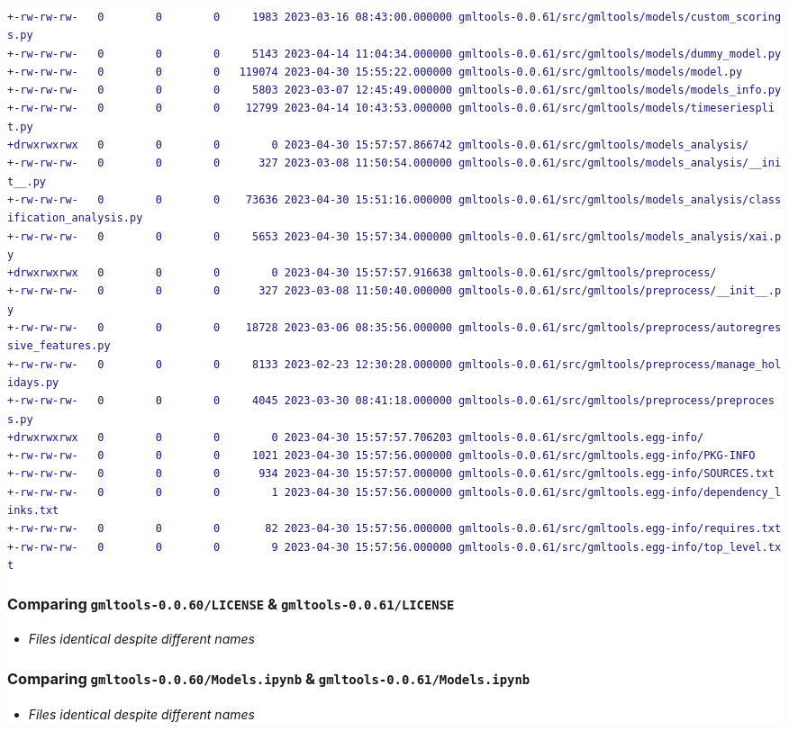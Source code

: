 ```diff
+-rw-rw-rw-   0        0        0     1983 2023-03-16 08:43:00.000000 gmltools-0.0.61/src/gmltools/models/custom_scorings.py
+-rw-rw-rw-   0        0        0     5143 2023-04-14 11:04:34.000000 gmltools-0.0.61/src/gmltools/models/dummy_model.py
+-rw-rw-rw-   0        0        0   119074 2023-04-30 15:55:22.000000 gmltools-0.0.61/src/gmltools/models/model.py
+-rw-rw-rw-   0        0        0     5803 2023-03-07 12:45:49.000000 gmltools-0.0.61/src/gmltools/models/models_info.py
+-rw-rw-rw-   0        0        0    12799 2023-04-14 10:43:53.000000 gmltools-0.0.61/src/gmltools/models/timeseriesplit.py
+drwxrwxrwx   0        0        0        0 2023-04-30 15:57:57.866742 gmltools-0.0.61/src/gmltools/models_analysis/
+-rw-rw-rw-   0        0        0      327 2023-03-08 11:50:54.000000 gmltools-0.0.61/src/gmltools/models_analysis/__init__.py
+-rw-rw-rw-   0        0        0    73636 2023-04-30 15:51:16.000000 gmltools-0.0.61/src/gmltools/models_analysis/classification_analysis.py
+-rw-rw-rw-   0        0        0     5653 2023-04-30 15:57:34.000000 gmltools-0.0.61/src/gmltools/models_analysis/xai.py
+drwxrwxrwx   0        0        0        0 2023-04-30 15:57:57.916638 gmltools-0.0.61/src/gmltools/preprocess/
+-rw-rw-rw-   0        0        0      327 2023-03-08 11:50:40.000000 gmltools-0.0.61/src/gmltools/preprocess/__init__.py
+-rw-rw-rw-   0        0        0    18728 2023-03-06 08:35:56.000000 gmltools-0.0.61/src/gmltools/preprocess/autoregressive_features.py
+-rw-rw-rw-   0        0        0     8133 2023-02-23 12:30:28.000000 gmltools-0.0.61/src/gmltools/preprocess/manage_holidays.py
+-rw-rw-rw-   0        0        0     4045 2023-03-30 08:41:18.000000 gmltools-0.0.61/src/gmltools/preprocess/preprocess.py
+drwxrwxrwx   0        0        0        0 2023-04-30 15:57:57.706203 gmltools-0.0.61/src/gmltools.egg-info/
+-rw-rw-rw-   0        0        0     1021 2023-04-30 15:57:56.000000 gmltools-0.0.61/src/gmltools.egg-info/PKG-INFO
+-rw-rw-rw-   0        0        0      934 2023-04-30 15:57:57.000000 gmltools-0.0.61/src/gmltools.egg-info/SOURCES.txt
+-rw-rw-rw-   0        0        0        1 2023-04-30 15:57:56.000000 gmltools-0.0.61/src/gmltools.egg-info/dependency_links.txt
+-rw-rw-rw-   0        0        0       82 2023-04-30 15:57:56.000000 gmltools-0.0.61/src/gmltools.egg-info/requires.txt
+-rw-rw-rw-   0        0        0        9 2023-04-30 15:57:56.000000 gmltools-0.0.61/src/gmltools.egg-info/top_level.txt
```

### Comparing `gmltools-0.0.60/LICENSE` & `gmltools-0.0.61/LICENSE`

 * *Files identical despite different names*

### Comparing `gmltools-0.0.60/Models.ipynb` & `gmltools-0.0.61/Models.ipynb`

 * *Files identical despite different names*

